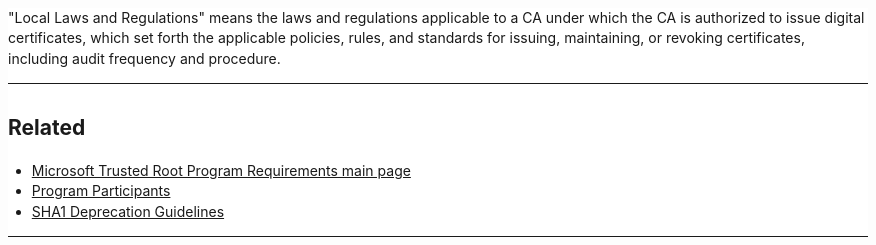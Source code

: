 \"Local Laws and Regulations\" means the laws and regulations applicable
to a CA under which the CA is authorized to issue digital certificates,
which set forth the applicable policies, rules, and standards for
issuing, maintaining, or revoking certificates, including audit
frequency and procedure.



------------------------------------------------------------------------

## Related


-   [Microsoft Trusted Root Program Requirements main
    page](Program-Requirements.md)
-   [Program
    Participants](Participants-list.md)
-   [SHA1 Deprecation Guidelines](https://aka.ms/sha1)



------------------------------------------------------------------------
